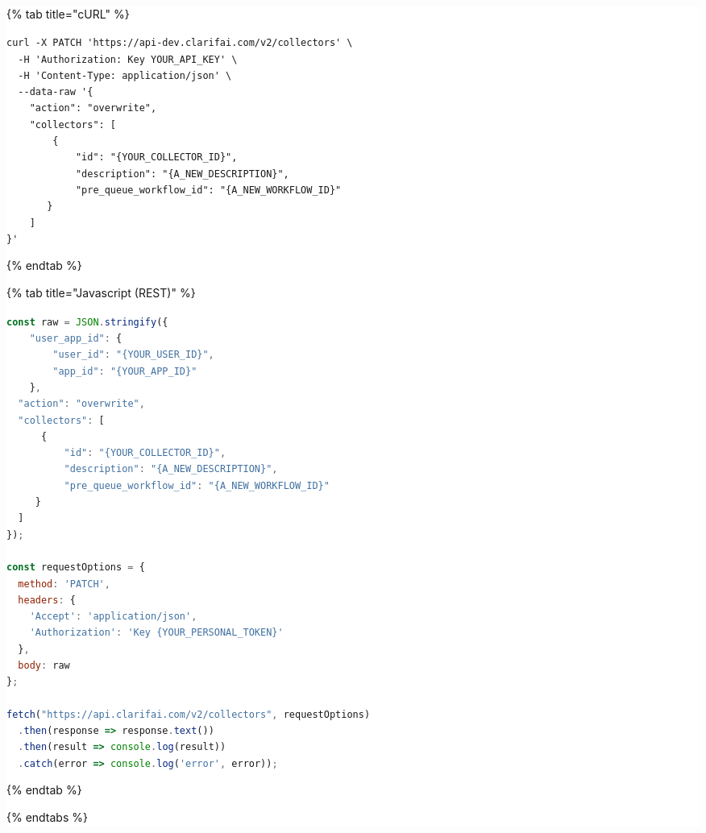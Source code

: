 {% tab title="cURL" %}
```text
curl -X PATCH 'https://api-dev.clarifai.com/v2/collectors' \
  -H 'Authorization: Key YOUR_API_KEY' \
  -H 'Content-Type: application/json' \
  --data-raw '{
    "action": "overwrite",
    "collectors": [
        {
            "id": "{YOUR_COLLECTOR_ID}",
            "description": "{A_NEW_DESCRIPTION}",
            "pre_queue_workflow_id": "{A_NEW_WORKFLOW_ID}"
       }
    ]
}'
```
{% endtab %}

{% tab title="Javascript (REST)" %}
```javascript
const raw = JSON.stringify({
	"user_app_id": {
		"user_id": "{YOUR_USER_ID}",
		"app_id": "{YOUR_APP_ID}"
	},
  "action": "overwrite",
  "collectors": [
      {
          "id": "{YOUR_COLLECTOR_ID}",
          "description": "{A_NEW_DESCRIPTION}",
          "pre_queue_workflow_id": "{A_NEW_WORKFLOW_ID}"
     }
  ]
});

const requestOptions = {
  method: 'PATCH',
  headers: {
    'Accept': 'application/json',
    'Authorization': 'Key {YOUR_PERSONAL_TOKEN}'
  },
  body: raw
};

fetch("https://api.clarifai.com/v2/collectors", requestOptions)
  .then(response => response.text())
  .then(result => console.log(result))
  .catch(error => console.log('error', error));
```
{% endtab %}

{% endtabs %}

